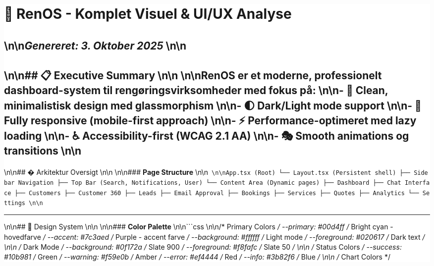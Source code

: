 # 🎨 RenOS - Komplet Visuel & UI/UX Analyse

\n\n*Genereret: 3. Oktober 2025*
\n\n
---

\n\n## 📋 Executive Summary
\n\n
\n\n**RenOS** er et moderne, professionelt dashboard-system til rengøringsvirksomheder med fokus på:
\n\n- 🎯 Clean, minimalistisk design med glassmorphism
\n\n- 🌓 Dark/Light mode support
\n\n- 📱 Fully responsive (mobile-first approach)
\n\n- ⚡ Performance-optimeret med lazy loading
\n\n- ♿ Accessibility-first (WCAG 2.1 AA)
\n\n- 🎭 Smooth animations og transitions
\n\n
---

\n\n## �️ Arkitektur Oversigt
\n\n
\n\n### **Page Structure**
\n\n```
\n\nApp.tsx (Root)
  └── Layout.tsx (Persistent shell)
       ├── Sidebar Navigation
       ├── Top Bar (Search, Notifications, User)
       └── Content Area (Dynamic pages)
            ├── Dashboard
            ├── Chat Interface
            ├── Customers
            ├── Customer 360
            ├── Leads
            ├── Email Approval
            ├── Bookings
            ├── Services
            ├── Quotes
            ├── Analytics
            └── Settings
\n\n```

---

\n\n## 🎨 Design System
\n\n
\n\n### **Color Palette**
\n\n```css
\n\n/* Primary Colors */
--primary: #00d4ff          /* Bright cyan - hovedfarve */
--accent: #7c3aed           /* Purple - accent farve */
--background: #ffffff       /* Light mode */
--foreground: #020617       /* Dark text */
\n\n
/* Dark Mode */
--background: #0f172a       /* Slate 900 */
--foreground: #f8fafc       /* Slate 50 */
\n\n
/* Status Colors */
--success: #10b981          /* Green */
--warning: #f59e0b          /* Amber */
--error: #ef4444            /* Red */
--info: #3b82f6             /* Blue */
\n\n
/* Chart Colors */